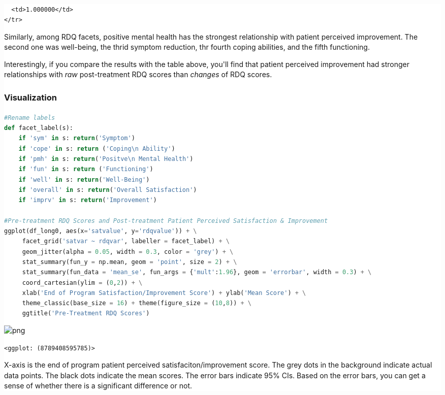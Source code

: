       <td>1.000000</td>
    </tr>
  </tbody>
</table>
</div>



Similarly, among RDQ facets, positive mental health has the strongest relationship with patient perceived improvement. The second one was well-being, the thrid symptom reduction, thr fourth coping abilities, and the fifth functioning.

Interestingly, if you compare the results with the table above, you'll find that patient perceived improvement had stronger relationships with <i> raw </i> post-treatment RDQ scores than <i> changes </i> of RDQ scores.  

### Visualization


```python
#Rename labels
def facet_label(s):
    if 'sym' in s: return('Symptom')
    if 'cope' in s: return ('Coping\n Ability')
    if 'pmh' in s: return('Positve\n Mental Health')
    if 'fun' in s: return ('Functioning')
    if 'well' in s: return('Well-Being')
    if 'overall' in s: return('Overall Satisfaction')
    if 'imprv' in s: return('Improvement')
    
#Pre-treatment RDQ Scores and Post-treatment Patient Perceived Satisfaction & Improvement
ggplot(df_long0, aes(x='satvalue', y='rdqvalue')) + \
     facet_grid('satvar ~ rdqvar', labeller = facet_label) + \
     geom_jitter(alpha = 0.05, width = 0.3, color = 'grey') + \
     stat_summary(fun_y = np.mean, geom = 'point', size = 2) + \
     stat_summary(fun_data = 'mean_se', fun_args = {'mult':1.96}, geom = 'errorbar', width = 0.3) + \
     coord_cartesian(ylim = (0,2)) + \
     xlab('End of Program Satisfaction/Improvement Score') + ylab('Mean Score') + \
     theme_classic(base_size = 16) + theme(figure_size = (10,8)) + \
     ggtitle('Pre-Treatment RDQ Scores')

```


    
![png](Satisfaction_RDQ_files/Satisfaction_RDQ_28_0.png)
    





    <ggplot: (8789408595785)>



X-axis is the end of program patient perceived satisfaciton/improvement score. The grey dots in the background indicate actual data points. The black dots indicate the mean scores. The error bars indicate 95% CIs. Based on the error bars, you can get a sense of whether there is a significant difference or not.  
